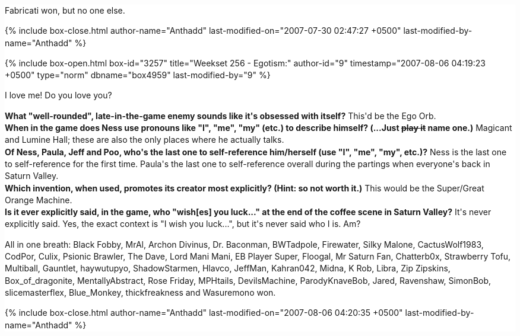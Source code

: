 <p>Fabricati won, but no one else.</p>
{% include box-close.html author-name="Anthadd" last-modified-on="2007-07-30 02:47:27 +0500" last-modified-by-name="Anthadd" %}

{% include box-open.html box-id="3257" title="Weekset 256 - Egotism:" author-id="9" timestamp="2007-08-06 04:19:23 +0500" type="norm" dbname="box4959" last-modified-by="9" %}
<p>I love me!  Do you love you?</p>

<p>	<b>What "well-rounded", late-in-the-game enemy sounds like it's obsessed with itself?</b>  This'd be the Ego Orb.<br />
	<b>When in the game does Ness use pronouns like "I", "me", "my" (etc.) to describe himself?  (...Just <s>play it</s> name one.)</b>  Magicant and Lumine Hall; these are also the only places where he actually talks.<br />
	<b>Of Ness, Paula, Jeff and Poo, who's the last one to self-reference him/herself (use "I", "me", "my", etc.)?</b>  Ness is the last one to self-reference for the first time.  Paula's the last one to self-reference overall during the partings when everyone's back in Saturn Valley.<br />
	<b>Which invention, when used, promotes its creator most explicitly?  (Hint: <b>so</b> not worth it.)</b>  This would be the Super/Great Orange Machine.<br />
	<b>Is it ever explicitly said, in the game, who "wish[es] you luck..." at the end of the coffee scene in Saturn Valley?</b>  It's never explicitly said.  Yes, the exact context is "I wish you luck...", but it's never said who I is.  Am?</p>

<p>All in one breath: Black Fobby, MrAl, Archon Divinus, Dr. Baconman, BWTadpole, Firewater, Silky Malone, CactusWolf1983, CodPor, Culix, Psionic Brawler, The Dave, Lord Mani Mani, EB Player Super, Floogal, Mr Saturn Fan, Chatterb0x, Strawberry Tofu, Multiball, Gauntlet, haywutupyo, ShadowStarmen, Hlavco, JeffMan, Kahran042, Midna, K Rob, Libra, Zip Zipskins, Box_of_dragonite, MentallyAbstract, Rose Friday, MPHtails, DevilsMachine, ParodyKnaveBob, Jared, Ravenshaw, SimonBob, slicemasterflex, Blue_Monkey, thickfreakness and Wasuremono won.</p>
{% include box-close.html author-name="Anthadd" last-modified-on="2007-08-06 04:20:35 +0500" last-modified-by-name="Anthadd" %}
